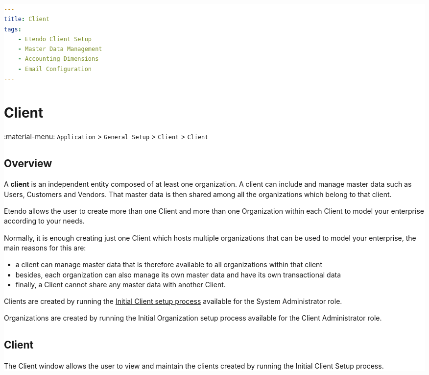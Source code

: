 ```yaml
---
title: Client
tags:
    - Etendo Client Setup
    - Master Data Management
    - Accounting Dimensions
    - Email Configuration
---
```


# Client

:material-menu: `Application` > `General Setup` > `Client` > `Client`

## Overview

A **client** is an independent entity composed of at least one organization. A client can include and manage master data such as Users, Customers and Vendors. That master data is then shared among all the organizations which belong to that client.

Etendo allows the user to create more than one Client and more than one Organization within each Client to model your enterprise according to your needs.

Normally, it is enough creating just one Client which hosts multiple organizations that can be used to model your enterprise, the main reasons for this are:

- a client can manage master data that is therefore available to all organizations within that client
- besides, each organization can also manage its own master data and have its own transactional data
- finally, a Client cannot share any master data with another Client.

Clients are created by running the [Initial Client setup process](../../../../../developer-guide/etendo-classic/how-to-guides/how-to-run-an-initial-client-setup-process.md) available for the System Administrator role.

Organizations are created by running the Initial Organization setup process available for the Client Administrator role.

## Client

The Client window allows the user to view and maintain the clients created by running the Initial Client Setup process.
